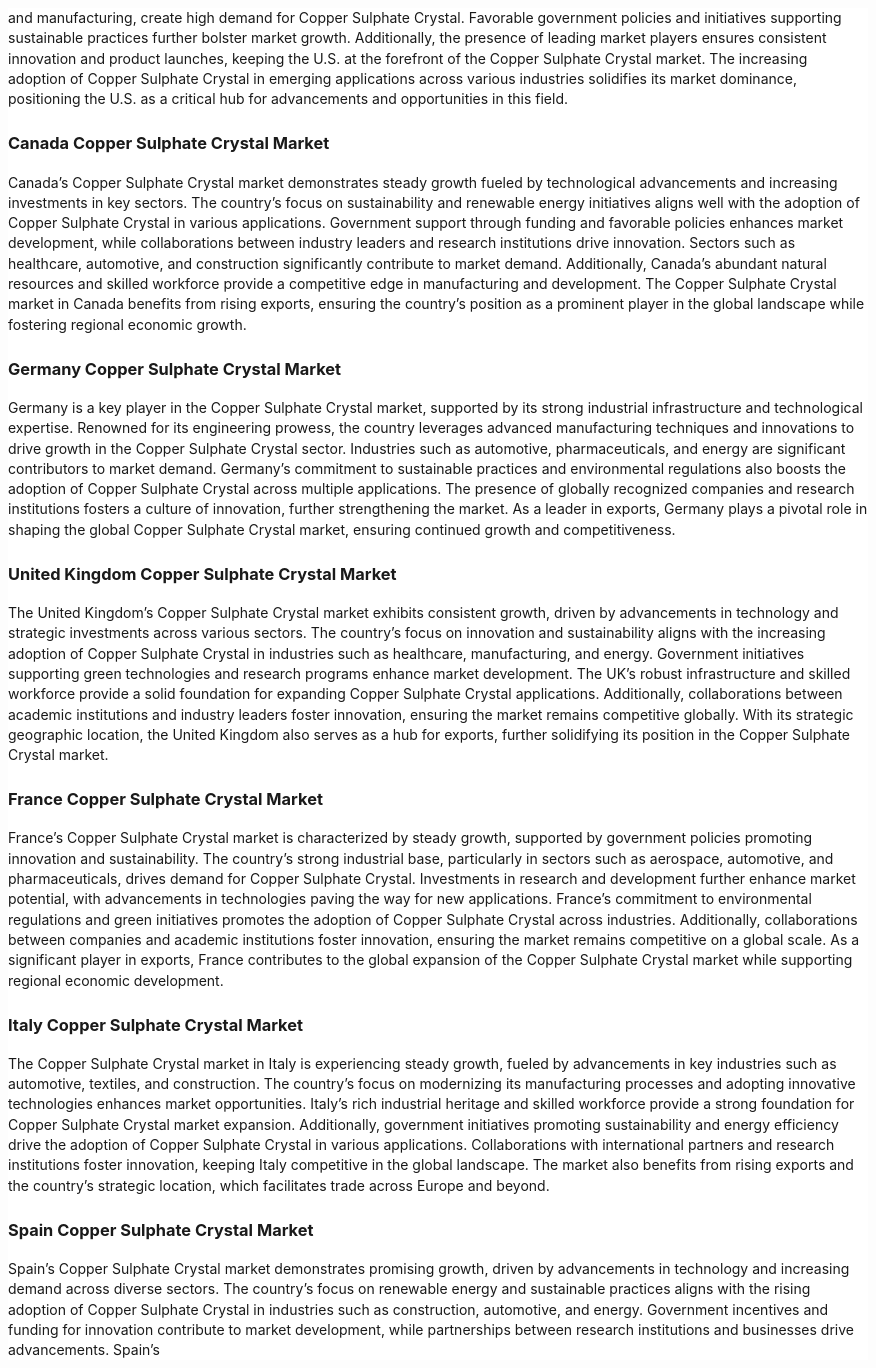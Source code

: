 and manufacturing, create high demand for Copper Sulphate Crystal. Favorable government policies and initiatives supporting sustainable practices further bolster market growth. Additionally, the presence of leading market players ensures consistent innovation and product launches, keeping the U.S. at the forefront of the Copper Sulphate Crystal market. The increasing adoption of Copper Sulphate Crystal in emerging applications across various industries solidifies its market dominance, positioning the U.S. as a critical hub for advancements and opportunities in this field.</p><h3>Canada Copper Sulphate Crystal Market</h3><p>Canada&rsquo;s Copper Sulphate Crystal market demonstrates steady growth fueled by technological advancements and increasing investments in key sectors. The country&rsquo;s focus on sustainability and renewable energy initiatives aligns well with the adoption of Copper Sulphate Crystal in various applications. Government support through funding and favorable policies enhances market development, while collaborations between industry leaders and research institutions drive innovation. Sectors such as healthcare, automotive, and construction significantly contribute to market demand. Additionally, Canada&rsquo;s abundant natural resources and skilled workforce provide a competitive edge in manufacturing and development. The Copper Sulphate Crystal market in Canada benefits from rising exports, ensuring the country&rsquo;s position as a prominent player in the global landscape while fostering regional economic growth.</p><h3>Germany Copper Sulphate Crystal Market</h3><p>Germany is a key player in the Copper Sulphate Crystal market, supported by its strong industrial infrastructure and technological expertise. Renowned for its engineering prowess, the country leverages advanced manufacturing techniques and innovations to drive growth in the Copper Sulphate Crystal sector. Industries such as automotive, pharmaceuticals, and energy are significant contributors to market demand. Germany&rsquo;s commitment to sustainable practices and environmental regulations also boosts the adoption of Copper Sulphate Crystal across multiple applications. The presence of globally recognized companies and research institutions fosters a culture of innovation, further strengthening the market. As a leader in exports, Germany plays a pivotal role in shaping the global Copper Sulphate Crystal market, ensuring continued growth and competitiveness.</p><h3>United Kingdom Copper Sulphate Crystal Market</h3><p>The United Kingdom&rsquo;s Copper Sulphate Crystal market exhibits consistent growth, driven by advancements in technology and strategic investments across various sectors. The country&rsquo;s focus on innovation and sustainability aligns with the increasing adoption of Copper Sulphate Crystal in industries such as healthcare, manufacturing, and energy. Government initiatives supporting green technologies and research programs enhance market development. The UK&rsquo;s robust infrastructure and skilled workforce provide a solid foundation for expanding Copper Sulphate Crystal applications. Additionally, collaborations between academic institutions and industry leaders foster innovation, ensuring the market remains competitive globally. With its strategic geographic location, the United Kingdom also serves as a hub for exports, further solidifying its position in the Copper Sulphate Crystal market.</p><h3>France Copper Sulphate Crystal Market</h3><p>France&rsquo;s Copper Sulphate Crystal market is characterized by steady growth, supported by government policies promoting innovation and sustainability. The country&rsquo;s strong industrial base, particularly in sectors such as aerospace, automotive, and pharmaceuticals, drives demand for Copper Sulphate Crystal. Investments in research and development further enhance market potential, with advancements in technologies paving the way for new applications. France&rsquo;s commitment to environmental regulations and green initiatives promotes the adoption of Copper Sulphate Crystal across industries. Additionally, collaborations between companies and academic institutions foster innovation, ensuring the market remains competitive on a global scale. As a significant player in exports, France contributes to the global expansion of the Copper Sulphate Crystal market while supporting regional economic development.</p><h3>Italy Copper Sulphate Crystal Market</h3><p>The Copper Sulphate Crystal market in Italy is experiencing steady growth, fueled by advancements in key industries such as automotive, textiles, and construction. The country&rsquo;s focus on modernizing its manufacturing processes and adopting innovative technologies enhances market opportunities. Italy&rsquo;s rich industrial heritage and skilled workforce provide a strong foundation for Copper Sulphate Crystal market expansion. Additionally, government initiatives promoting sustainability and energy efficiency drive the adoption of Copper Sulphate Crystal in various applications. Collaborations with international partners and research institutions foster innovation, keeping Italy competitive in the global landscape. The market also benefits from rising exports and the country&rsquo;s strategic location, which facilitates trade across Europe and beyond.</p><h3>Spain Copper Sulphate Crystal Market</h3><p>Spain&rsquo;s Copper Sulphate Crystal market demonstrates promising growth, driven by advancements in technology and increasing demand across diverse sectors. The country&rsquo;s focus on renewable energy and sustainable practices aligns with the rising adoption of Copper Sulphate Crystal in industries such as construction, automotive, and energy. Government incentives and funding for innovation contribute to market development, while partnerships between research institutions and businesses drive advancements. Spain&rsquo;s